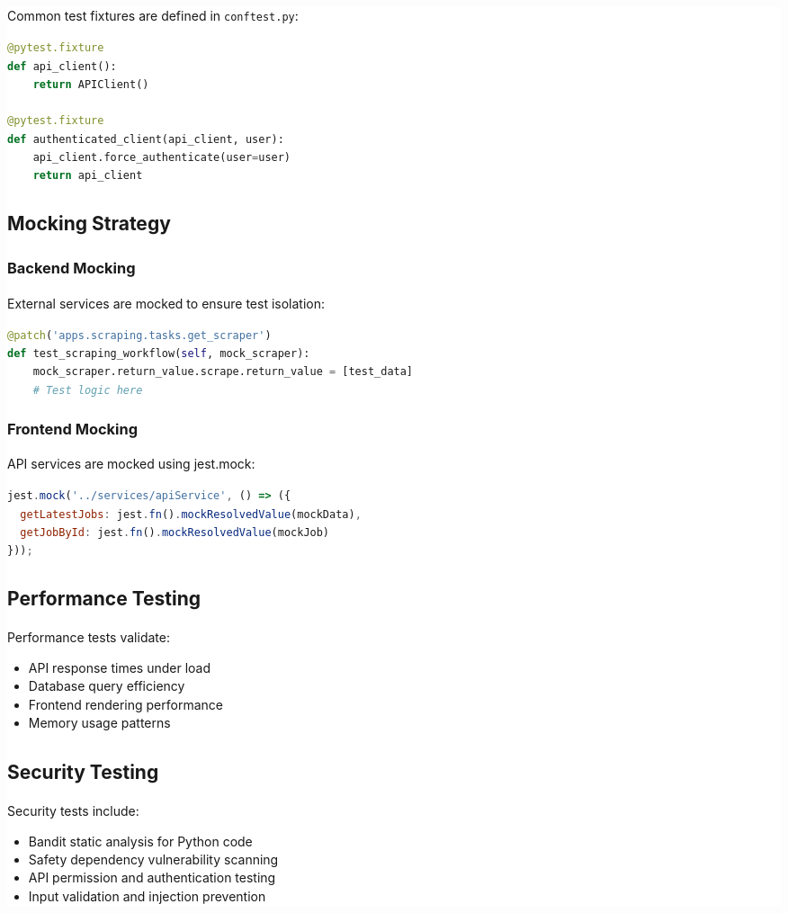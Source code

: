 Common test fixtures are defined in `conftest.py`:

```python
@pytest.fixture
def api_client():
    return APIClient()

@pytest.fixture
def authenticated_client(api_client, user):
    api_client.force_authenticate(user=user)
    return api_client
```

## Mocking Strategy

### Backend Mocking

External services are mocked to ensure test isolation:

```python
@patch('apps.scraping.tasks.get_scraper')
def test_scraping_workflow(self, mock_scraper):
    mock_scraper.return_value.scrape.return_value = [test_data]
    # Test logic here
```

### Frontend Mocking

API services are mocked using jest.mock:

```javascript
jest.mock('../services/apiService', () => ({
  getLatestJobs: jest.fn().mockResolvedValue(mockData),
  getJobById: jest.fn().mockResolvedValue(mockJob)
}));
```

## Performance Testing

Performance tests validate:
- API response times under load
- Database query efficiency
- Frontend rendering performance
- Memory usage patterns

## Security Testing

Security tests include:
- Bandit static analysis for Python code
- Safety dependency vulnerability scanning
- API permission and authentication testing
- Input validation and injection prevention
